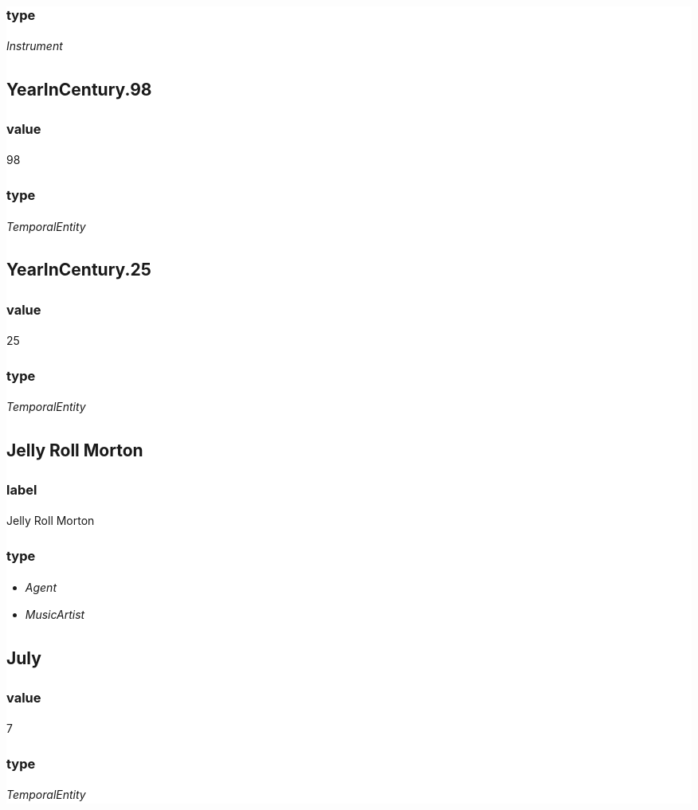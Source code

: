 ### type


*Instrument*

## YearInCentury.98

### value


98

### type


*TemporalEntity*

## YearInCentury.25

### value


25

### type


*TemporalEntity*

## Jelly Roll Morton

### label


Jelly Roll Morton

### type

 - *Agent*

 - *MusicArtist*

## July

### value


7

### type


*TemporalEntity*
